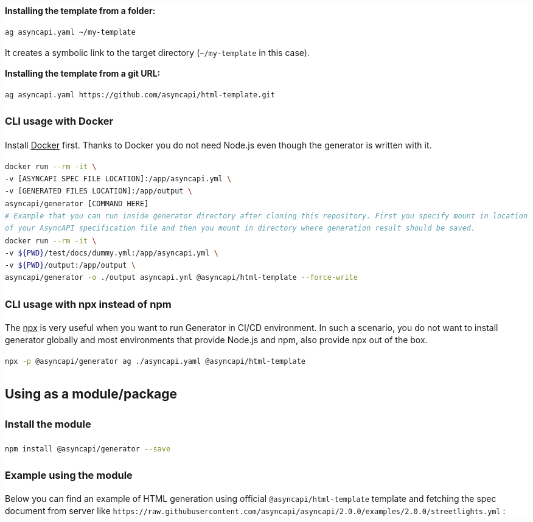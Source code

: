 **Installing the template from a folder:**
```bash
ag asyncapi.yaml ~/my-template
```

It creates a symbolic link to the target directory (`~/my-template` in this case).

**Installing the template from a git URL:**
```bash
ag asyncapi.yaml https://github.com/asyncapi/html-template.git
```

### CLI usage with Docker

Install [Docker](https://docs.docker.com/get-docker/) first. Thanks to Docker you do not need Node.js even though the generator is written with it.

```bash
docker run --rm -it \
-v [ASYNCAPI SPEC FILE LOCATION]:/app/asyncapi.yml \
-v [GENERATED FILES LOCATION]:/app/output \
asyncapi/generator [COMMAND HERE]
# Example that you can run inside generator directory after cloning this repository. First you specify mount in location of your AsyncAPI specification file and then you mount in directory where generation result should be saved.
docker run --rm -it \
-v ${PWD}/test/docs/dummy.yml:/app/asyncapi.yml \
-v ${PWD}/output:/app/output \
asyncapi/generator -o ./output asyncapi.yml @asyncapi/html-template --force-write
```

### CLI usage with npx instead of npm

The [npx](https://www.npmjs.com/package/npx) is very useful when you want to run Generator in CI/CD environment. In such a scenario, you do not want to install generator globally and most environments that provide Node.js and npm, also provide npx out of the box.

```bash
npx -p @asyncapi/generator ag ./asyncapi.yaml @asyncapi/html-template
```

## Using as a module/package

### Install the module

```bash
npm install @asyncapi/generator --save
```

### Example using the module 

Below you can find an example of HTML generation using official `@asyncapi/html-template` template and fetching the spec document from server like `https://raw.githubusercontent.com/asyncapi/asyncapi/2.0.0/examples/2.0.0/streetlights.yml` :
